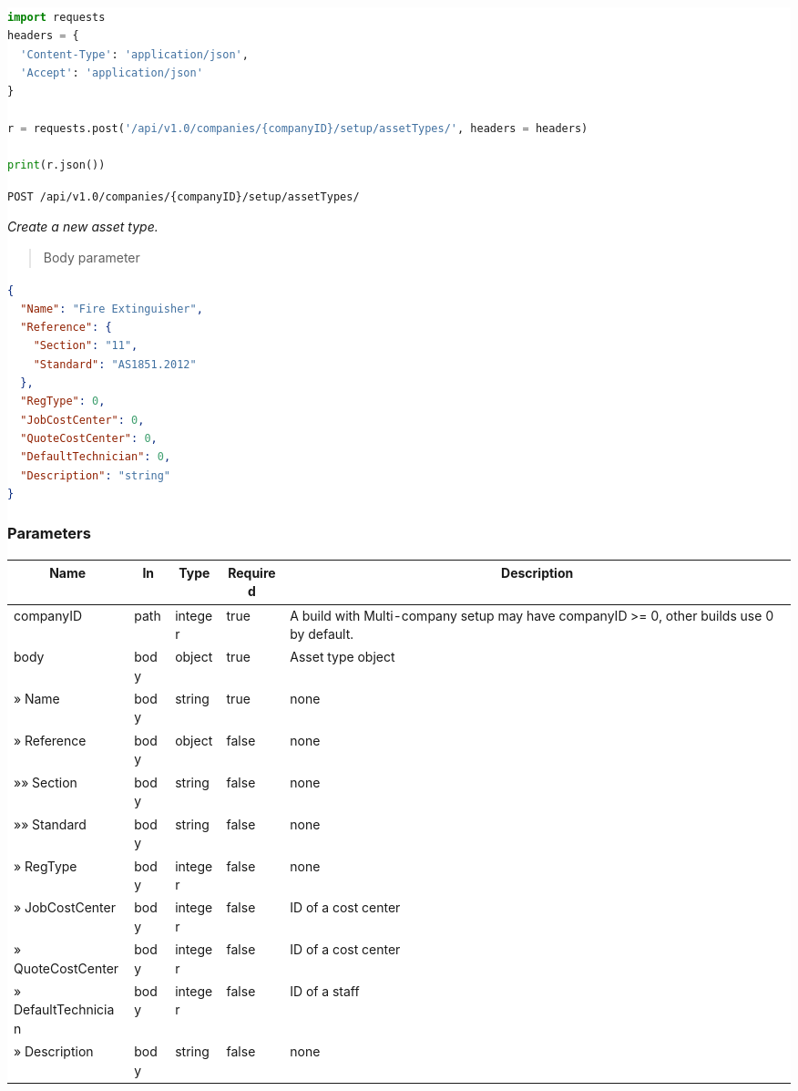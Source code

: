 ```python
import requests
headers = {
  'Content-Type': 'application/json',
  'Accept': 'application/json'
}

r = requests.post('/api/v1.0/companies/{companyID}/setup/assetTypes/', headers = headers)

print(r.json())

```

`POST /api/v1.0/companies/{companyID}/setup/assetTypes/`

*Create a new asset type.*

> Body parameter

```json
{
  "Name": "Fire Extinguisher",
  "Reference": {
    "Section": "11",
    "Standard": "AS1851.2012"
  },
  "RegType": 0,
  "JobCostCenter": 0,
  "QuoteCostCenter": 0,
  "DefaultTechnician": 0,
  "Description": "string"
}
```

<h3 id="35b84c2c05287f287e0c4ca9ec476911-parameters">Parameters</h3>

|Name|In|Type|Required|Description|
|---|---|---|---|---|
|companyID|path|integer|true|A build with Multi-company setup may have companyID >= 0, other builds use 0 by default.<br />|
|body|body|object|true|Asset type object|
|» Name|body|string|true|none|
|» Reference|body|object|false|none|
|»» Section|body|string|false|none|
|»» Standard|body|string|false|none|
|» RegType|body|integer|false|none|
|» JobCostCenter|body|integer|false|ID of a cost center|
|» QuoteCostCenter|body|integer|false|ID of a cost center|
|» DefaultTechnician|body|integer|false|ID of a staff|
|» Description|body|string|false|none|
